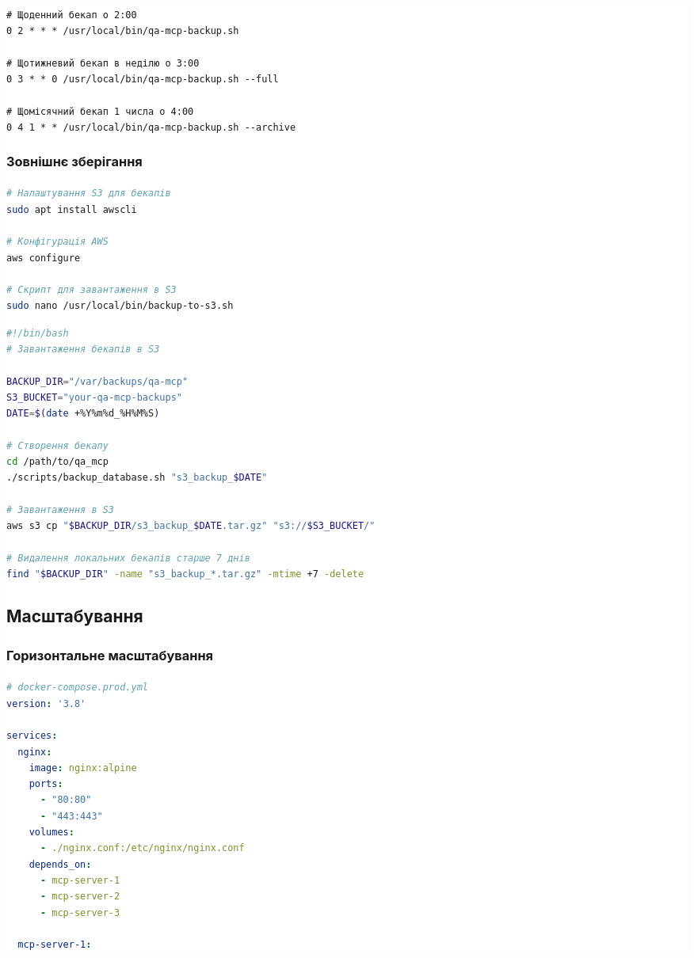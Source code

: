 ```
# Щоденний бекап о 2:00
0 2 * * * /usr/local/bin/qa-mcp-backup.sh

# Щотижневий бекап в неділю о 3:00
0 3 * * 0 /usr/local/bin/qa-mcp-backup.sh --full

# Щомісячний бекап 1 числа о 4:00
0 4 1 * * /usr/local/bin/qa-mcp-backup.sh --archive
```

### Зовнішнє зберігання

```bash
# Налаштування S3 для бекапів
sudo apt install awscli

# Конфігурація AWS
aws configure

# Скрипт для завантаження в S3
sudo nano /usr/local/bin/backup-to-s3.sh
```

```bash
#!/bin/bash
# Завантаження бекапів в S3

BACKUP_DIR="/var/backups/qa-mcp"
S3_BUCKET="your-qa-mcp-backups"
DATE=$(date +%Y%m%d_%H%M%S)

# Створення бекапу
cd /path/to/qa_mcp
./scripts/backup_database.sh "s3_backup_$DATE"

# Завантаження в S3
aws s3 cp "$BACKUP_DIR/s3_backup_$DATE.tar.gz" "s3://$S3_BUCKET/"

# Видалення локальних бекапів старше 7 днів
find "$BACKUP_DIR" -name "s3_backup_*.tar.gz" -mtime +7 -delete
```

## Масштабування

### Горизонтальне масштабування

```yaml
# docker-compose.prod.yml
version: '3.8'

services:
  nginx:
    image: nginx:alpine
    ports:
      - "80:80"
      - "443:443"
    volumes:
      - ./nginx.conf:/etc/nginx/nginx.conf
    depends_on:
      - mcp-server-1
      - mcp-server-2
      - mcp-server-3

  mcp-server-1:
```